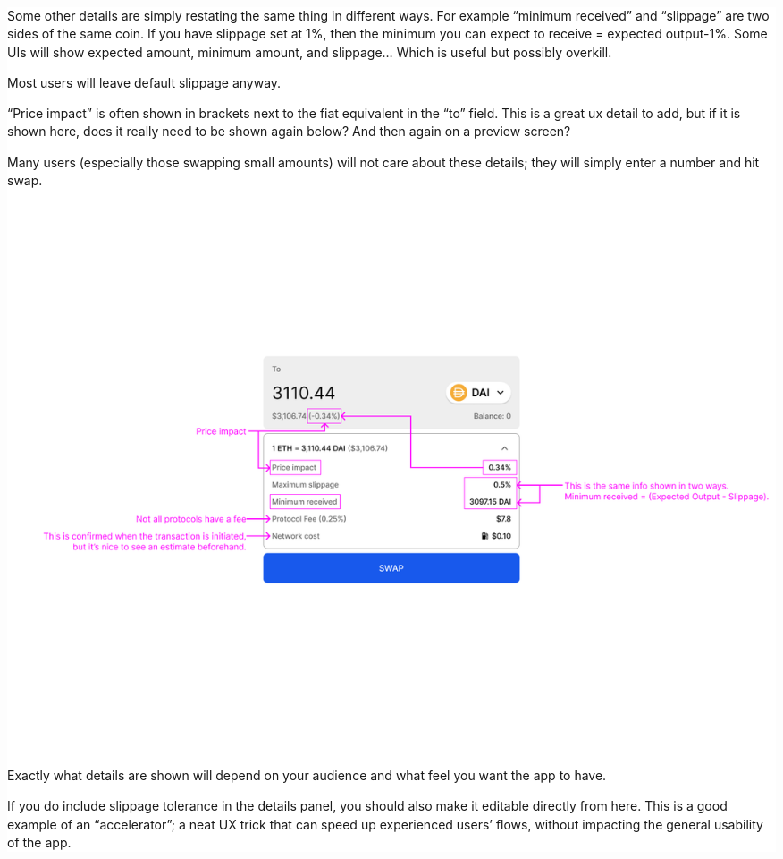 Some other details are simply restating the same thing in different ways. For example “minimum received” and “slippage” are two sides of the same coin. If you have slippage set at 1%, then the minimum you can expect to receive = expected output-1%. Some UIs will show expected amount, minimum amount, and slippage… Which is useful but possibly overkill. 

Most users will leave default slippage anyway.

“Price impact” is often shown in brackets next to the fiat equivalent in the “to” field. This is a great ux detail to add, but if it is shown here, does it really need to be shown again below? And then again on a preview screen?

Many users (especially those swapping small amounts) will not care about these details; they will simply enter a number and hit swap.

![Some details show the same thing](./5.png)

Exactly what details are shown will depend on your audience and what feel you want the app to have.

If you do include slippage tolerance in the details panel, you should also make it editable directly from here. This is a good example of an “accelerator”; a neat UX trick that can speed up experienced users’ flows, without impacting the general usability of the app.
